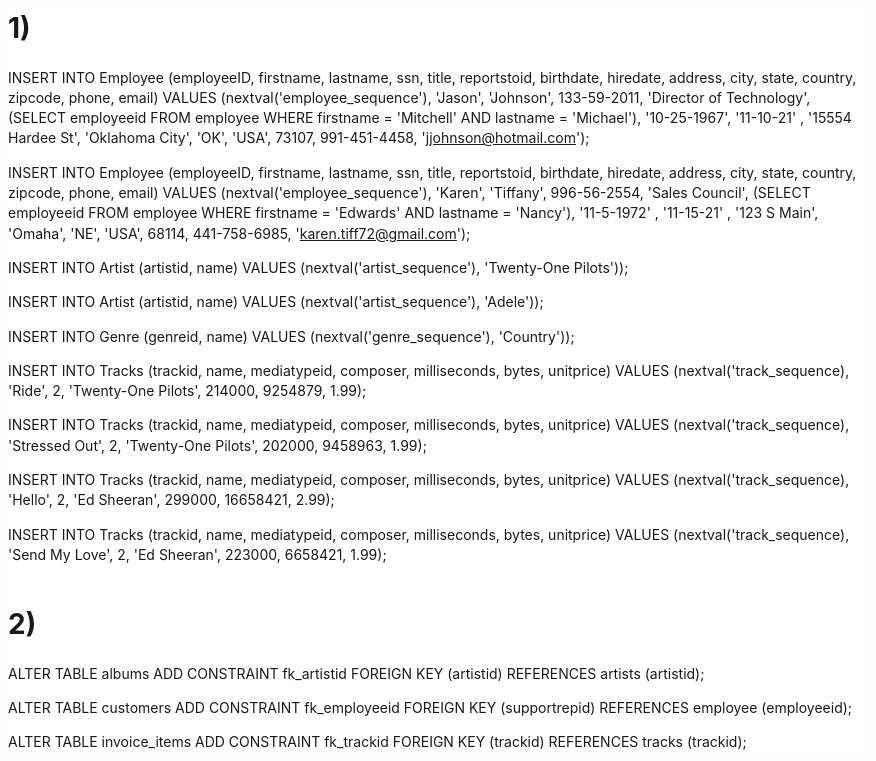 



# 1)

INSERT INTO Employee (employeeID, firstname, lastname, ssn, title, reportstoid, birthdate, hiredate, address, city, state, country, zipcode, phone, email) 
VALUES (nextval('employee_sequence'), 'Jason', 'Johnson', 133-59-2011, 'Director of Technology', 
	(SELECT employeeid FROM employee WHERE firstname = 'Mitchell' AND lastname = 'Michael'),
	'10-25-1967', '11-10-21' , '15554 Hardee St', 'Oklahoma City', 'OK', 'USA', 73107, 991-451-4458, 'jjohnson@hotmail.com');																						

INSERT INTO Employee (employeeID, firstname, lastname, ssn, title, reportstoid, birthdate, hiredate, address, city, state, country, zipcode, phone, email) 
VALUES (nextval('employee_sequence'), 'Karen', 'Tiffany', 996-56-2554, 'Sales Council', 
	(SELECT employeeid FROM employee WHERE firstname = 'Edwards' AND lastname = 'Nancy'),
	'11-5-1972' , '11-15-21' , '123 S Main', 'Omaha', 'NE', 'USA', 68114, 441-758-6985, 'karen.tiff72@gmail.com');																					
	
INSERT INTO Artist (artistid, name) VALUES (nextval('artist_sequence'), 'Twenty-One Pilots'));

INSERT INTO Artist (artistid, name) VALUES (nextval('artist_sequence'), 'Adele'));

INSERT INTO Genre (genreid, name) VALUES (nextval('genre_sequence'), 'Country'));

INSERT INTO Tracks (trackid, name, mediatypeid, composer, milliseconds, bytes, unitprice)
VALUES (nextval('track_sequence), 'Ride', 2, 'Twenty-One Pilots', 214000, 9254879, 1.99);

INSERT INTO Tracks (trackid, name, mediatypeid, composer, milliseconds, bytes, unitprice)
VALUES (nextval('track_sequence), 'Stressed Out', 2, 'Twenty-One Pilots', 202000, 9458963, 1.99);

INSERT INTO Tracks (trackid, name, mediatypeid, composer, milliseconds, bytes, unitprice)
VALUES (nextval('track_sequence), 'Hello', 2, 'Ed Sheeran', 299000, 16658421, 2.99);

INSERT INTO Tracks (trackid, name, mediatypeid, composer, milliseconds, bytes, unitprice)
VALUES (nextval('track_sequence), 'Send My Love', 2, 'Ed Sheeran', 223000, 6658421, 1.99);





# 2)

ALTER TABLE albums
ADD CONSTRAINT fk_artistid
FOREIGN KEY (artistid)
REFERENCES artists (artistid);

ALTER TABLE customers
ADD CONSTRAINT fk_employeeid
FOREIGN KEY (supportrepid)
REFERENCES employee (employeeid);

ALTER TABLE invoice_items
ADD CONSTRAINT fk_trackid
FOREIGN KEY (trackid)
REFERENCES tracks (trackid);
